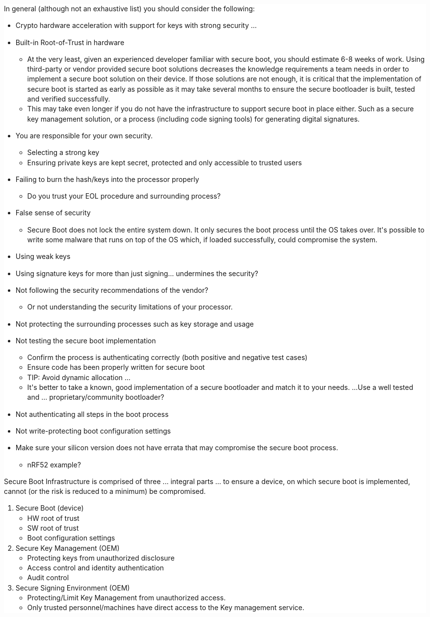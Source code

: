 In general (although not an exhaustive list) you should consider the following:

- Crypto hardware acceleration with support for keys with strong security ...
- Built-in Root-of-Trust in hardware

  - At the very least, given an experienced developer familiar with secure boot, you should estimate
    6-8 weeks of work. Using third-party or vendor provided secure boot solutions decreases the
    knowledge requirements a team needs in order to implement a secure boot solution on their
    device. If those solutions are not enough, it is critical that the implementation of secure boot
    is started as early as possible as it may take several months to ensure the secure bootloader is
    built, tested and verified successfully.
  - This may take even longer if you do not have the infrastructure to support secure boot in place
    either. Such as a secure key management solution, or a process (including code signing tools)
    for generating digital signatures.

- You are responsible for your own security.
  - Selecting a strong key
  - Ensuring private keys are kept secret, protected and only accessible to trusted users
- Failing to burn the hash/keys into the processor properly
  - Do you trust your EOL procedure and surrounding process?
- False sense of security
  - Secure Boot does not lock the entire system down. It only secures the boot process until the OS
    takes over. It's possible to write some malware that runs on top of the OS which, if loaded
    successfully, could compromise the system.
- Using weak keys
- Using signature keys for more than just signing... undermines the security?
- Not following the security recommendations of the vendor?
  - Or not understanding the security limitations of your processor.
- Not protecting the surrounding processes such as key storage and usage
- Not testing the secure boot implementation
  - Confirm the process is authenticating correctly (both positive and negative test cases)
  - Ensure code has been properly written for secure boot
  - TIP: Avoid dynamic allocation ...
  - It's better to take a known, good implementation of a secure bootloader and match it to your
    needs. ...Use a well tested and ... proprietary/community bootloader?
- Not authenticating all steps in the boot process
- Not write-protecting boot configuration settings
- Make sure your silicon version does not have errata that may compromise the secure boot process.
  - nRF52 example?

Secure Boot Infrastructure is comprised of three ... integral parts ... to ensure a device, on which
secure boot is implemented, cannot (or the risk is reduced to a minimum) be compromised.

1. Secure Boot (device)
   - HW root of trust
   - SW root of trust
   - Boot configuration settings
2. Secure Key Management (OEM)
   - Protecting keys from unauthorized disclosure
   - Access control and identity authentication
   - Audit control
3. Secure Signing Environment (OEM)
   - Protecting/Limit Key Management from unauthorized access.
   - Only trusted personnel/machines have direct access to the Key management service.
